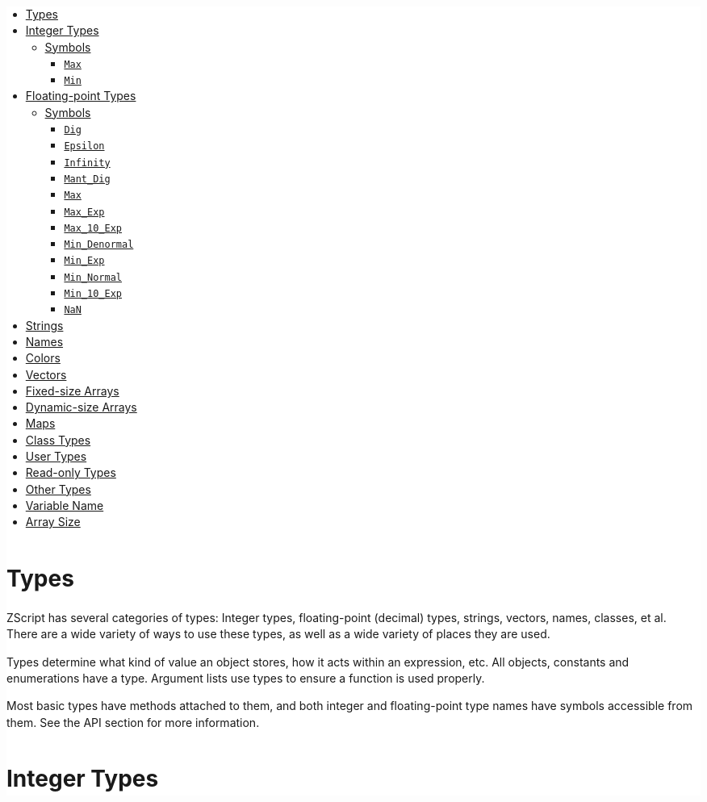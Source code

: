 

* [Types](#types)
* [Integer Types](#integer-types)
	* [Symbols](#symbols)
		* [`Max`](#max)
		* [`Min`](#min)
* [Floating-point Types](#floating-point-types)
	* [Symbols](#symbols-1)
		* [`Dig`](#dig)
		* [`Epsilon`](#epsilon)
		* [`Infinity`](#infinity)
		* [`Mant_Dig`](#mant_dig)
		* [`Max`](#max-1)
		* [`Max_Exp`](#max_exp)
		* [`Max_10_Exp`](#max_10_exp)
		* [`Min_Denormal`](#min_denormal)
		* [`Min_Exp`](#min_exp)
		* [`Min_Normal`](#min_normal)
		* [`Min_10_Exp`](#min_10_exp)
		* [`NaN`](#nan)
* [Strings](#strings)
* [Names](#names)
* [Colors](#colors)
* [Vectors](#vectors)
* [Fixed-size Arrays](#fixed-size-arrays)
* [Dynamic-size Arrays](#dynamic-size-arrays)
* [Maps](#maps)
* [Class Types](#class-types)
* [User Types](#user-types)
* [Read-only Types](#read-only-types)
* [Other Types](#other-types)
* [Variable Name](#variable-name)
* [Array Size](#array-size)



# Types

ZScript has several categories of types: Integer types, floating-point
(decimal) types, strings, vectors, names, classes, et al. There are a wide
variety of ways to use these types, as well as a wide variety of places they
are used.

Types determine what kind of value an object stores, how it acts within an
expression, etc. All objects, constants and enumerations have a type. Argument
lists use types to ensure a function is used properly.

Most basic types have methods attached to them, and both integer and
floating-point type names have symbols accessible from them. See the API
section for more information.

# Integer Types
